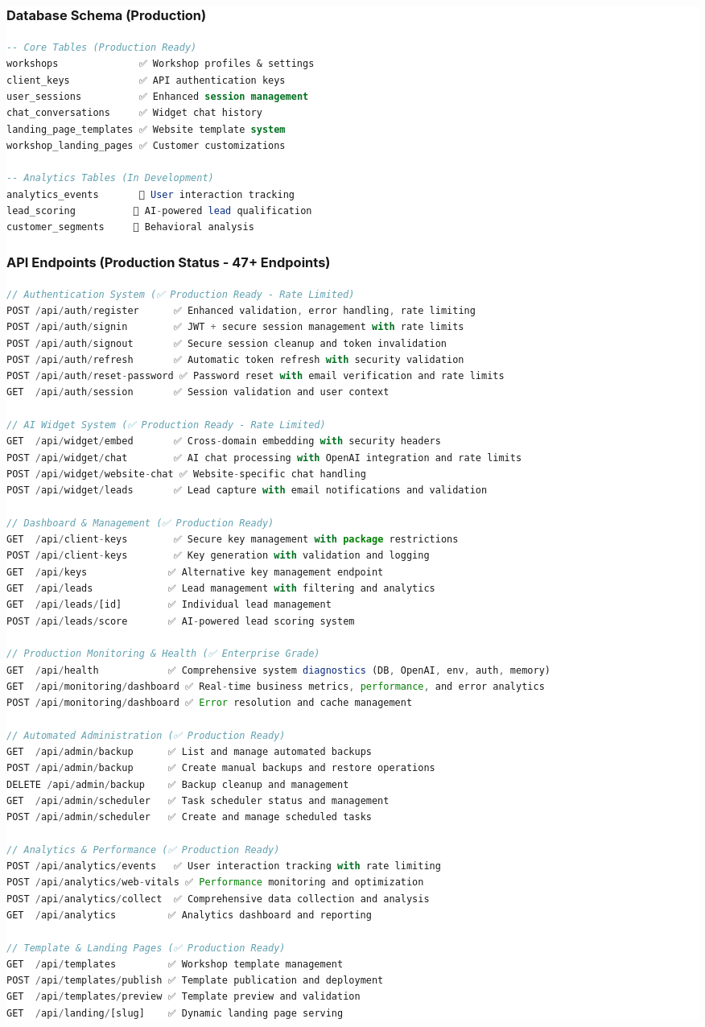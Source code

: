 ### Database Schema (Production)
```sql
-- Core Tables (Production Ready)
workshops              ✅ Workshop profiles & settings
client_keys            ✅ API authentication keys  
user_sessions          ✅ Enhanced session management
chat_conversations     ✅ Widget chat history
landing_page_templates ✅ Website template system
workshop_landing_pages ✅ Customer customizations

-- Analytics Tables (In Development)  
analytics_events       🔄 User interaction tracking
lead_scoring          🔄 AI-powered lead qualification
customer_segments     🔄 Behavioral analysis
```

### API Endpoints (Production Status - 47+ Endpoints)
```typescript
// Authentication System (✅ Production Ready - Rate Limited)
POST /api/auth/register      ✅ Enhanced validation, error handling, rate limiting
POST /api/auth/signin        ✅ JWT + secure session management with rate limits
POST /api/auth/signout       ✅ Secure session cleanup and token invalidation
POST /api/auth/refresh       ✅ Automatic token refresh with security validation
POST /api/auth/reset-password ✅ Password reset with email verification and rate limits
GET  /api/auth/session       ✅ Session validation and user context

// AI Widget System (✅ Production Ready - Rate Limited)
GET  /api/widget/embed       ✅ Cross-domain embedding with security headers
POST /api/widget/chat        ✅ AI chat processing with OpenAI integration and rate limits
POST /api/widget/website-chat ✅ Website-specific chat handling
POST /api/widget/leads       ✅ Lead capture with email notifications and validation

// Dashboard & Management (✅ Production Ready)
GET  /api/client-keys        ✅ Secure key management with package restrictions
POST /api/client-keys        ✅ Key generation with validation and logging
GET  /api/keys              ✅ Alternative key management endpoint
GET  /api/leads             ✅ Lead management with filtering and analytics
GET  /api/leads/[id]        ✅ Individual lead management
POST /api/leads/score       ✅ AI-powered lead scoring system

// Production Monitoring & Health (✅ Enterprise Grade)
GET  /api/health            ✅ Comprehensive system diagnostics (DB, OpenAI, env, auth, memory)
GET  /api/monitoring/dashboard ✅ Real-time business metrics, performance, and error analytics
POST /api/monitoring/dashboard ✅ Error resolution and cache management

// Automated Administration (✅ Production Ready)
GET  /api/admin/backup      ✅ List and manage automated backups
POST /api/admin/backup      ✅ Create manual backups and restore operations
DELETE /api/admin/backup    ✅ Backup cleanup and management
GET  /api/admin/scheduler   ✅ Task scheduler status and management
POST /api/admin/scheduler   ✅ Create and manage scheduled tasks

// Analytics & Performance (✅ Production Ready)
POST /api/analytics/events   ✅ User interaction tracking with rate limiting
POST /api/analytics/web-vitals ✅ Performance monitoring and optimization
POST /api/analytics/collect  ✅ Comprehensive data collection and analysis
GET  /api/analytics         ✅ Analytics dashboard and reporting

// Template & Landing Pages (✅ Production Ready)
GET  /api/templates         ✅ Workshop template management
POST /api/templates/publish ✅ Template publication and deployment
GET  /api/templates/preview ✅ Template preview and validation
GET  /api/landing/[slug]    ✅ Dynamic landing page serving
```